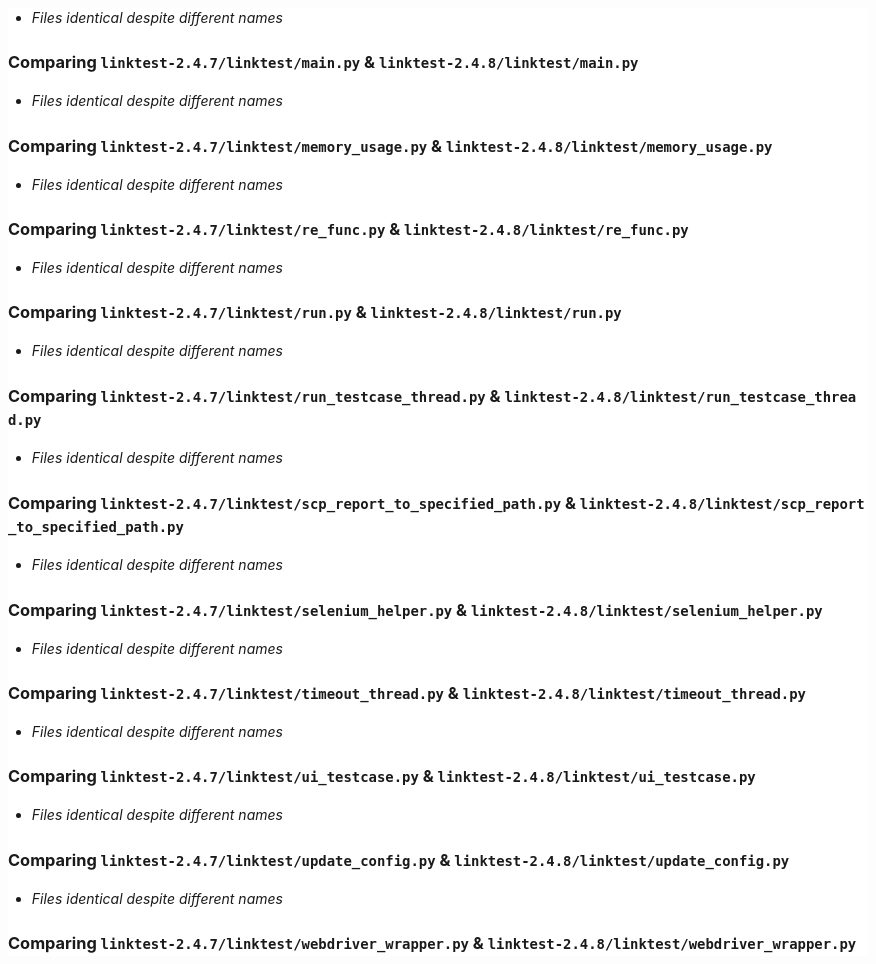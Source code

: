  * *Files identical despite different names*

### Comparing `linktest-2.4.7/linktest/main.py` & `linktest-2.4.8/linktest/main.py`

 * *Files identical despite different names*

### Comparing `linktest-2.4.7/linktest/memory_usage.py` & `linktest-2.4.8/linktest/memory_usage.py`

 * *Files identical despite different names*

### Comparing `linktest-2.4.7/linktest/re_func.py` & `linktest-2.4.8/linktest/re_func.py`

 * *Files identical despite different names*

### Comparing `linktest-2.4.7/linktest/run.py` & `linktest-2.4.8/linktest/run.py`

 * *Files identical despite different names*

### Comparing `linktest-2.4.7/linktest/run_testcase_thread.py` & `linktest-2.4.8/linktest/run_testcase_thread.py`

 * *Files identical despite different names*

### Comparing `linktest-2.4.7/linktest/scp_report_to_specified_path.py` & `linktest-2.4.8/linktest/scp_report_to_specified_path.py`

 * *Files identical despite different names*

### Comparing `linktest-2.4.7/linktest/selenium_helper.py` & `linktest-2.4.8/linktest/selenium_helper.py`

 * *Files identical despite different names*

### Comparing `linktest-2.4.7/linktest/timeout_thread.py` & `linktest-2.4.8/linktest/timeout_thread.py`

 * *Files identical despite different names*

### Comparing `linktest-2.4.7/linktest/ui_testcase.py` & `linktest-2.4.8/linktest/ui_testcase.py`

 * *Files identical despite different names*

### Comparing `linktest-2.4.7/linktest/update_config.py` & `linktest-2.4.8/linktest/update_config.py`

 * *Files identical despite different names*

### Comparing `linktest-2.4.7/linktest/webdriver_wrapper.py` & `linktest-2.4.8/linktest/webdriver_wrapper.py`
